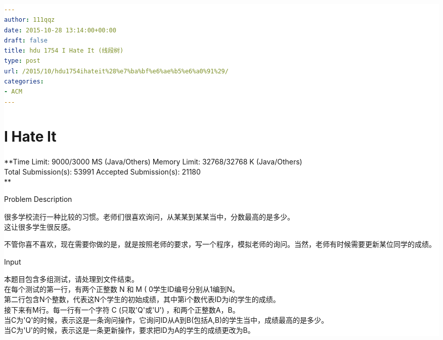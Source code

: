 ```yaml
---
author: 111qqz
date: 2015-10-28 13:14:00+00:00
draft: false
title: hdu 1754 I Hate It (线段树)
type: post
url: /2015/10/hdu1754ihateit%28%e7%ba%bf%e6%ae%b5%e6%a0%91%29/
categories:
- ACM
---
```


# I Hate It




**Time Limit: 9000/3000 MS (Java/Others) Memory Limit: 32768/32768 K (Java/Others)  
Total Submission(s): 53991 Accepted Submission(s): 21180  
**  
  





Problem Description




很多学校流行一种比较的习惯。老师们很喜欢询问，从某某到某某当中，分数最高的是多少。  
这让很多学生很反感。  
  
不管你喜不喜欢，现在需要你做的是，就是按照老师的要求，写一个程序，模拟老师的询问。当然，老师有时候需要更新某位同学的成绩。










Input




本题目包含多组测试，请处理到文件结束。  
在每个测试的第一行，有两个正整数 N 和 M ( 0学生ID编号分别从1编到N。  
第二行包含N个整数，代表这N个学生的初始成绩，其中第i个数代表ID为i的学生的成绩。  
接下来有M行。每一行有一个字符 C (只取'Q'或'U') ，和两个正整数A，B。  
当C为'Q'的时候，表示这是一条询问操作，它询问ID从A到B(包括A,B)的学生当中，成绩最高的是多少。  
当C为'U'的时候，表示这是一条更新操作，要求把ID为A的学生的成绩更改为B。









